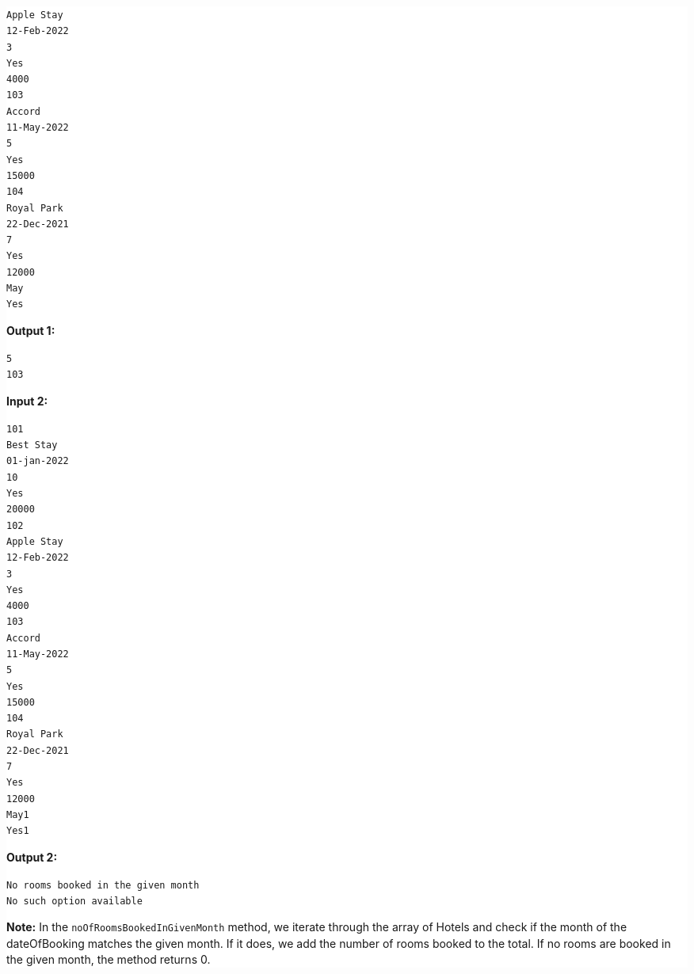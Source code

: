 ```
Apple Stay
12-Feb-2022
3
Yes
4000
103
Accord
11-May-2022
5
Yes
15000
104
Royal Park
22-Dec-2021
7
Yes
12000
May
Yes
```
**Output 1:**
```
5
103
```
**Input 2:**
```
101
Best Stay
01-jan-2022
10
Yes
20000
102
Apple Stay
12-Feb-2022
3
Yes
4000
103
Accord
11-May-2022
5
Yes
15000
104
Royal Park
22-Dec-2021
7
Yes
12000
May1
Yes1
```
**Output 2:**
```
No rooms booked in the given month
No such option available
```
**Note:** In the `noOfRoomsBookedInGivenMonth` method, we iterate through the array of Hotels and check if the month of the dateOfBooking matches the given month. If it does, we add the number of rooms booked to the total. If no rooms are booked in the given month, the method returns 0.
